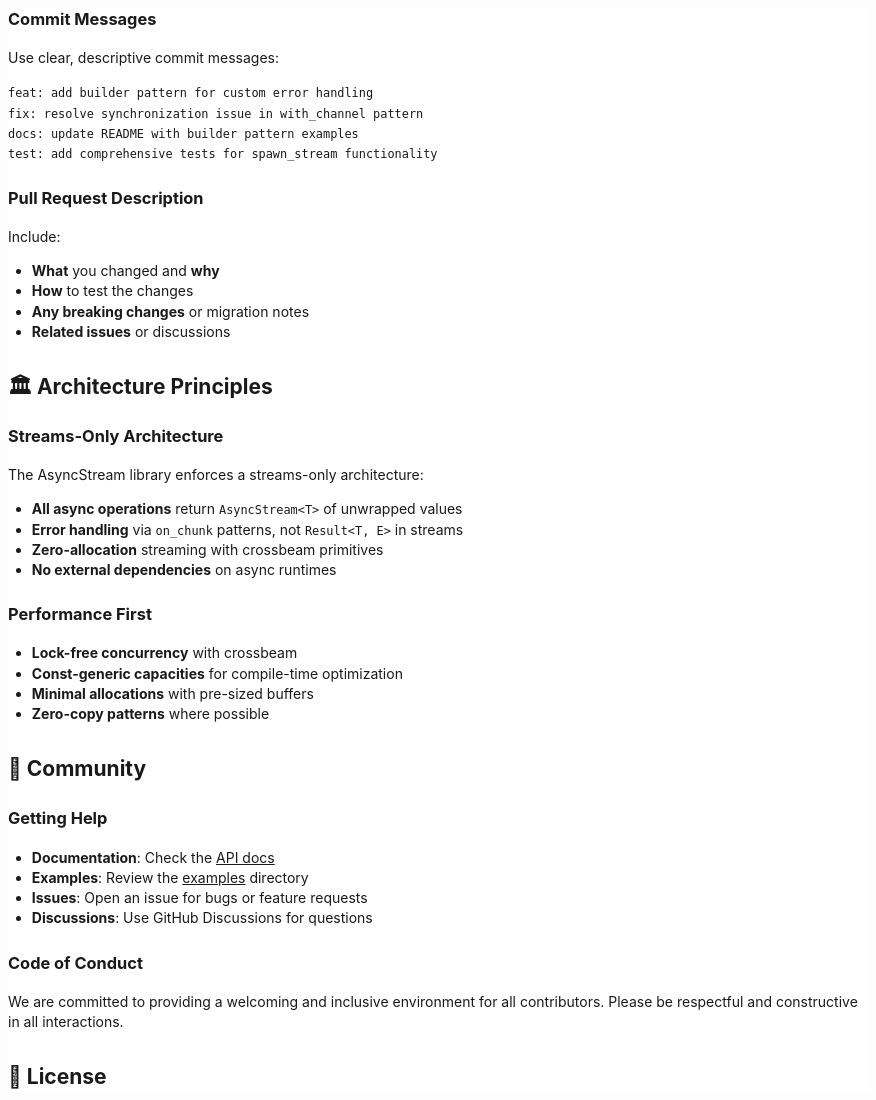 ### Commit Messages

Use clear, descriptive commit messages:

```
feat: add builder pattern for custom error handling
fix: resolve synchronization issue in with_channel pattern
docs: update README with builder pattern examples
test: add comprehensive tests for spawn_stream functionality
```

### Pull Request Description

Include:
- **What** you changed and **why**
- **How** to test the changes
- **Any breaking changes** or migration notes
- **Related issues** or discussions

## 🏛️ Architecture Principles

### Streams-Only Architecture

The AsyncStream library enforces a streams-only architecture:

- **All async operations** return `AsyncStream<T>` of unwrapped values
- **Error handling** via `on_chunk` patterns, not `Result<T, E>` in streams
- **Zero-allocation** streaming with crossbeam primitives
- **No external dependencies** on async runtimes

### Performance First

- **Lock-free concurrency** with crossbeam
- **Const-generic capacities** for compile-time optimization
- **Minimal allocations** with pre-sized buffers
- **Zero-copy patterns** where possible

## 🤝 Community

### Getting Help

- **Documentation**: Check the [API docs](https://docs.rs/fluent_ai_async)
- **Examples**: Review the [examples](examples/) directory
- **Issues**: Open an issue for bugs or feature requests
- **Discussions**: Use GitHub Discussions for questions

### Code of Conduct

We are committed to providing a welcoming and inclusive environment for all contributors. Please be respectful and constructive in all interactions.

## 📄 License
